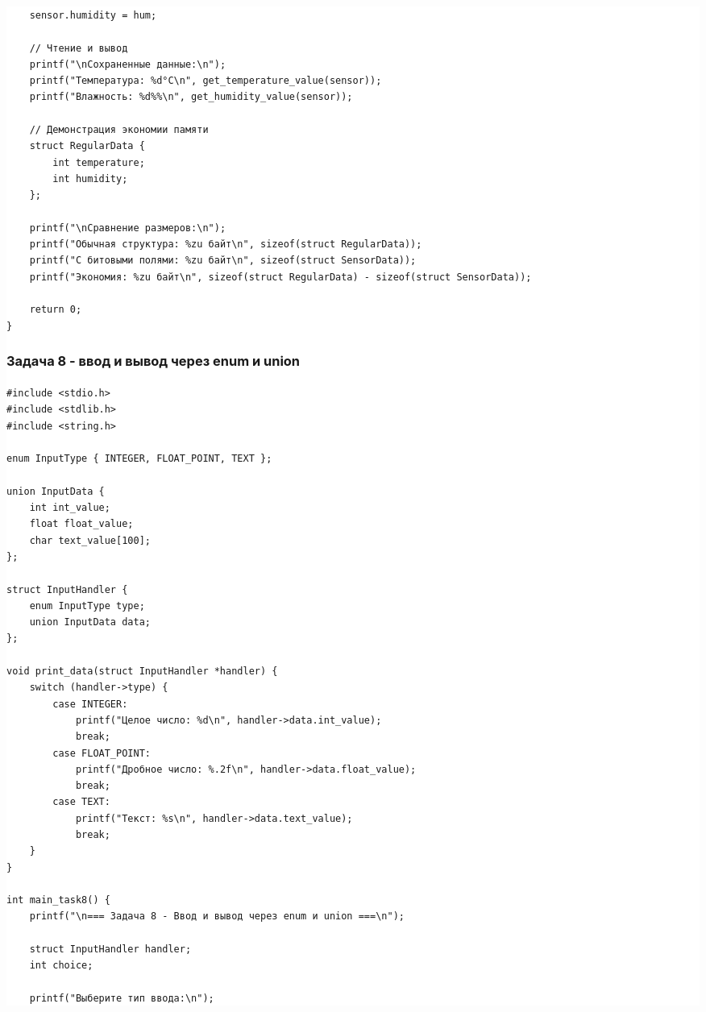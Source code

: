 ```
    sensor.humidity = hum;
    
    // Чтение и вывод
    printf("\nСохраненные данные:\n");
    printf("Температура: %d°C\n", get_temperature_value(sensor));
    printf("Влажность: %d%%\n", get_humidity_value(sensor));
    
    // Демонстрация экономии памяти
    struct RegularData {
        int temperature;
        int humidity;
    };
    
    printf("\nСравнение размеров:\n");
    printf("Обычная структура: %zu байт\n", sizeof(struct RegularData));
    printf("С битовыми полями: %zu байт\n", sizeof(struct SensorData));
    printf("Экономия: %zu байт\n", sizeof(struct RegularData) - sizeof(struct SensorData));
    
    return 0;
}
```

### Задача 8 - ввод и вывод через enum и union

```
#include <stdio.h>
#include <stdlib.h>
#include <string.h>

enum InputType { INTEGER, FLOAT_POINT, TEXT };

union InputData {
    int int_value;
    float float_value;
    char text_value[100];
};

struct InputHandler {
    enum InputType type;
    union InputData data;
};

void print_data(struct InputHandler *handler) {
    switch (handler->type) {
        case INTEGER:
            printf("Целое число: %d\n", handler->data.int_value);
            break;
        case FLOAT_POINT:
            printf("Дробное число: %.2f\n", handler->data.float_value);
            break;
        case TEXT:
            printf("Текст: %s\n", handler->data.text_value);
            break;
    }
}

int main_task8() {
    printf("\n=== Задача 8 - Ввод и вывод через enum и union ===\n");
    
    struct InputHandler handler;
    int choice;
    
    printf("Выберите тип ввода:\n");
```